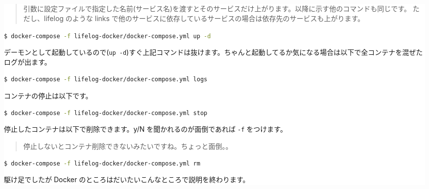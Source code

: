 > 引数に設定ファイルで指定した名前(サービス名)を渡すとそのサービスだけ上がります。以降に示す他のコマンドも同じです。
> ただし、lifelog のような links で他のサービスに依存しているサービスの場合は依存先のサービスも上がります。

``` sh
$ docker-compose -f lifelog-docker/docker-compose.yml up -d
```

デーモンとして起動しているので(`up -d`)すぐ上記コマンドは抜けます。ちゃんと起動してるか気になる場合は以下で全コンテナを混ぜたログが出ます。

``` sh
$ docker-compose -f lifelog-docker/docker-compose.yml logs
```

コンテナの停止は以下です。

``` sh
$ docker-compose -f lifelog-docker/docker-compose.yml stop
```

停止したコンテナは以下で削除できます。y/N を聞かれるのが面倒であれば `-f` をつけます。

> 停止しないとコンテナ削除できないみたいですね。ちょっと面倒。。

``` sh
$ docker-compose -f lifelog-docker/docker-compose.yml rm
```

駆け足でしたが Docker のところはだいたいこんなところで説明を終わります。
